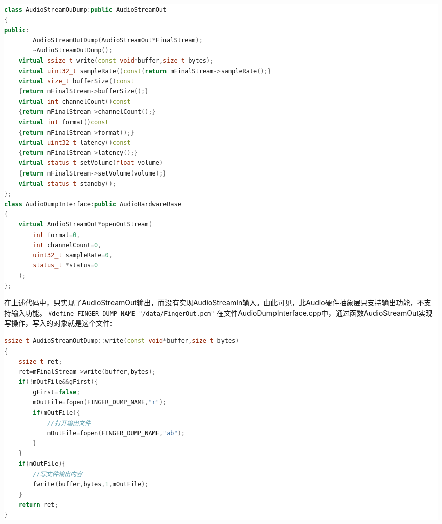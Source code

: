 ```cpp
class AudioStreamOuDump:public AudioStreamOut
{
public:
		AudioStreamOutDump(AudioStreamOut*FinalStream);
		~AudioStreamOutDump();
	virtual ssize_t write(const void*buffer,size_t bytes);
	virtual uint32_t sampleRate()const{return mFinalStream->sampleRate();}
	virtual size_t bufferSize()const
	{return mFinalStream->bufferSize();}
	virtual int channelCount()const
	{return mFinalStream->channelCount();}
	virtual int format()const
	{return mFinalStream->format();}
	virtual uint32_t latency()const
	{return mFinalStream->latency();}
	virtual status_t setVolume(float volume)
	{return mFinalStream->setVolume(volume);}
	virtual status_t standby();
};
class AudioDumpInterface:public AudioHardwareBase
{
	virtual AudioStreamOut*openOutStream(
		int format=0,
		int channelCount=0,
		uint32_t sampleRate=0,
		status_t *status=0
	);
};
```
在上述代码中，只实现了AudioStreamOut输出，而没有实现AudioStreamIn输入。由此可见，此Audio硬件抽象层只支持输出功能，不支持输入功能。
`#define FINGER_DUMP_NAME "/data/FingerOut.pcm"`
在文件AudioDumpInterface.cpp中，通过函数AudioStreamOut实现写操作，写入的对象就是这个文件:

```cpp
ssize_t AudioStreamOutDump::write(const void*buffer,size_t bytes)
{
	ssize_t ret;
	ret=mFinalStream->write(buffer,bytes);
	if(!mOutFile&&gFirst){
		gFirst=false;
		mOutFile=fopen(FINGER_DUMP_NAME,"r");
		if(mOutFile){
			//打开输出文件
			mOutFile=fopen(FINGER_DUMP_NAME,"ab");
		}
	}
	if(mOutFile){
		//写文件输出内容
		fwrite(buffer,bytes,1,mOutFile);
	}
	return ret;
}
```
